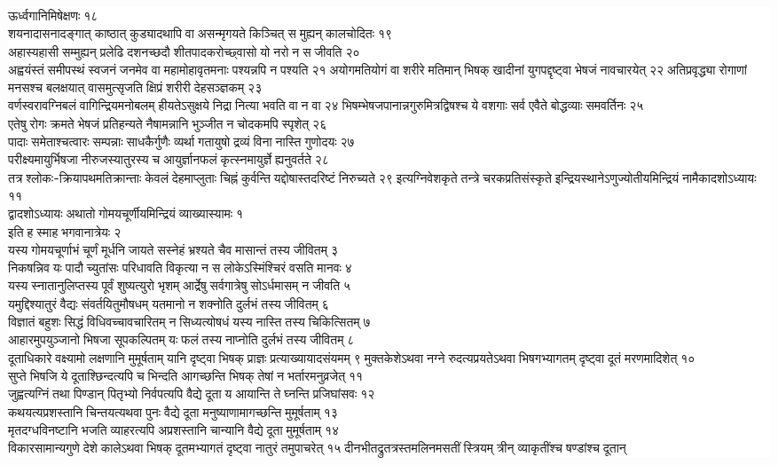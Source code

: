 ऊर्ध्वगानिमिषेक्षणः १८   
शयनादासनादङ्गात् काष्ठात् कुड्यादथापि वा
असन्मृगयते किञ्चित् स मुह्यन् कालचोदितः १९   
अहास्यहासी सम्मुह्यन्
प्रलेढि दशनच्छदौ शीतपादकरोच्छ्वासो यो नरो न स जीवति २०   
अह्वयंस्तं
समीपस्थं स्वजनं जनमेव वा महामोहावृतमनाः पश्यन्नपि न पश्यति २१
अयोगमतियोगं वा शरीरे मतिमान् भिषक् खादीनां
युगपद्दृष्ट्वा भेषजं नावचारयेत् २२
अतिप्रवृद्ध्या रोगाणां मनसश्च बलक्षयात्
वासमुत्सृजति क्षिप्रं शरीरी देहसञ्ज्ञकम् २३   
वर्णस्वरावग्निबलं
वागिन्द्रियमनोबलम् हीयतेऽसुक्षये निद्रा नित्या भवति वा न वा २४
भिषम्भेषजपानान्नगुरुमित्रद्विषश्च ये वशगाः सर्व एवैते
बोद्धव्याः समवर्तिनः २५   
एतेषु रोगः क्रमते भेषजं
प्रतिहन्यते नैषामन्नानि भुञ्जीत न चोदकमपि स्पृशेत्
२६   
पादाः समेताश्चत्वारः सम्पन्नाः साधकैर्गुणैः व्यर्था गतायुषो द्रव्यं
विना नास्ति गुणोदयः २७   
परीक्ष्यमायुर्भिषजा नीरुजस्यातुरस्य च
आयुर्ज्ञानफलं कृत्स्नमायुर्ज्ञे ह्यनुवर्तते २८   
तत्र श्लोकः-क्रियापथमतिक्रान्ताः केवलं देहमाप्लुताः चिह्नं कुर्वन्ति
यद्दोषास्तदरिष्टं निरुच्यते २९
इत्यग्निवेशकृते तन्त्रे चरकप्रतिसंस्कृते
इन्द्रियस्थानेऽणुज्योतीयमिन्द्रियं
नामैकादशोऽध्यायः ११   
द्वादशोऽध्यायः अथातो
गोमयचूर्णीयमिन्द्रियं व्याख्यास्यामः १   
इति ह स्माह भगवानात्रेयः
२   
यस्य गोमयचूर्णाभं चूर्णं मूर्धनि जायते सस्नेहं भ्रश्यते चैव मासान्तं
तस्य जीवितम् ३   
निकषन्निव यः पादौ च्युतांसः परिधावति विकृत्या न स
लोकेऽस्मिंश्चिरं वसति मानवः ४   
यस्य स्नातानुलिप्तस्य
पूर्वं शुष्यत्युरो भृशम् आर्द्रेषु सर्वगात्रेषु सोऽर्धमासम् न
जीवति ५   
यमुद्दिश्यातुरं वैद्यः संवर्तयितुमौषधम् यतमानो न शक्नोति
दुर्लभं तस्य जीवितम् ६   
विज्ञातं बहुशः सिद्धं
विधिवच्चावचारितम् न सिध्यत्योषधं यस्य
नास्ति तस्य चिकित्सितम् ७   
आहारमुपयुञ्जानो भिषजा सूपकल्पितम् यः फलं
तस्य नाप्नोति दुर्लभं तस्य जीवितम् ८   
दूताधिकारे वक्ष्यामो लक्षणानि
मुमूर्षताम् यानि दृष्ट्वा भिषक् प्राज्ञः
प्रत्याख्यायादसंयमम् ९
मुक्तकेशेऽथवा नग्ने रुदत्यप्रयतेऽथवा भिषगभ्यागतम्
दृष्ट्वा दूतं मरणमादिशेत् १०   
सुप्ते भिषजि ये दूताश्छिन्दत्यपि च
भिन्दति आगच्छन्ति भिषक् तेषां न भर्तारमनुव्रजेत् ११   
जुह्वत्यग्निं
तथा पिण्डान् पितृभ्यो निर्वपत्यपि वैद्ये दूता य आयान्ति ते घ्नन्ति
प्रजिघांसवः १२   
कथयत्यप्रशस्तानि चिन्तयत्यथवा पुनः वैद्ये दूता
मनुष्याणामागच्छन्ति मुमूर्षताम् १३   
मृतदग्धविनष्टानि भजति
व्याहरत्यपि अप्रशस्तानि चान्यानि वैद्ये दूता
मुमूर्षताम् १४   
विकारसामान्यगुणे देशे कालेऽथवा भिषक्
दूतमभ्यागतं दृष्ट्वा नातुरं तमुपाचरेत् १५
दीनभीतद्रुतत्रस्तमलिनमसतीं
स्त्रियम् त्रीन् व्याकृतींश्च षण्डांश्च दूतान्